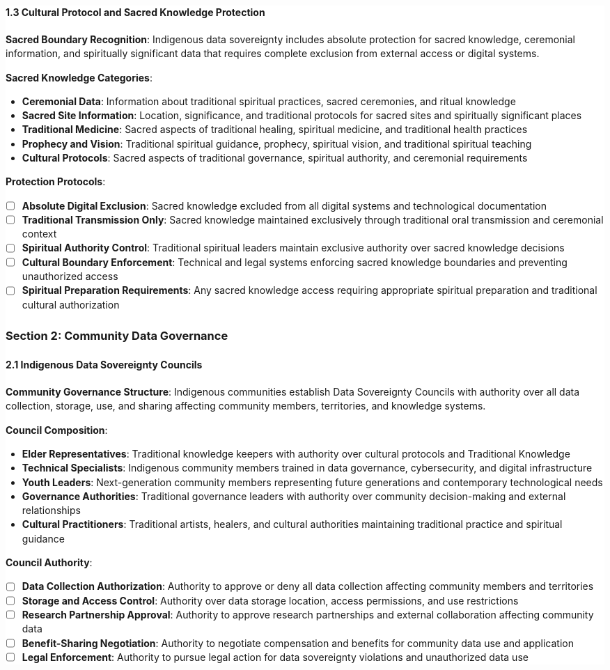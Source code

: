 #### 1.3 Cultural Protocol and Sacred Knowledge Protection

**Sacred Boundary Recognition**:
Indigenous data sovereignty includes absolute protection for sacred knowledge, ceremonial information, and spiritually significant data that requires complete exclusion from external access or digital systems.

**Sacred Knowledge Categories**:
- **Ceremonial Data**: Information about traditional spiritual practices, sacred ceremonies, and ritual knowledge
- **Sacred Site Information**: Location, significance, and traditional protocols for sacred sites and spiritually significant places
- **Traditional Medicine**: Sacred aspects of traditional healing, spiritual medicine, and traditional health practices
- **Prophecy and Vision**: Traditional spiritual guidance, prophecy, spiritual vision, and traditional spiritual teaching
- **Cultural Protocols**: Sacred aspects of traditional governance, spiritual authority, and ceremonial requirements

**Protection Protocols**:
- [ ] **Absolute Digital Exclusion**: Sacred knowledge excluded from all digital systems and technological documentation
- [ ] **Traditional Transmission Only**: Sacred knowledge maintained exclusively through traditional oral transmission and ceremonial context
- [ ] **Spiritual Authority Control**: Traditional spiritual leaders maintain exclusive authority over sacred knowledge decisions
- [ ] **Cultural Boundary Enforcement**: Technical and legal systems enforcing sacred knowledge boundaries and preventing unauthorized access
- [ ] **Spiritual Preparation Requirements**: Any sacred knowledge access requiring appropriate spiritual preparation and traditional cultural authorization

### Section 2: Community Data Governance

#### 2.1 Indigenous Data Sovereignty Councils

**Community Governance Structure**:
Indigenous communities establish Data Sovereignty Councils with authority over all data collection, storage, use, and sharing affecting community members, territories, and knowledge systems.

**Council Composition**:
- **Elder Representatives**: Traditional knowledge keepers with authority over cultural protocols and Traditional Knowledge
- **Technical Specialists**: Indigenous community members trained in data governance, cybersecurity, and digital infrastructure
- **Youth Leaders**: Next-generation community members representing future generations and contemporary technological needs
- **Governance Authorities**: Traditional governance leaders with authority over community decision-making and external relationships
- **Cultural Practitioners**: Traditional artists, healers, and cultural authorities maintaining traditional practice and spiritual guidance

**Council Authority**:
- [ ] **Data Collection Authorization**: Authority to approve or deny all data collection affecting community members and territories
- [ ] **Storage and Access Control**: Authority over data storage location, access permissions, and use restrictions
- [ ] **Research Partnership Approval**: Authority to approve research partnerships and external collaboration affecting community data
- [ ] **Benefit-Sharing Negotiation**: Authority to negotiate compensation and benefits for community data use and application
- [ ] **Legal Enforcement**: Authority to pursue legal action for data sovereignty violations and unauthorized data use
